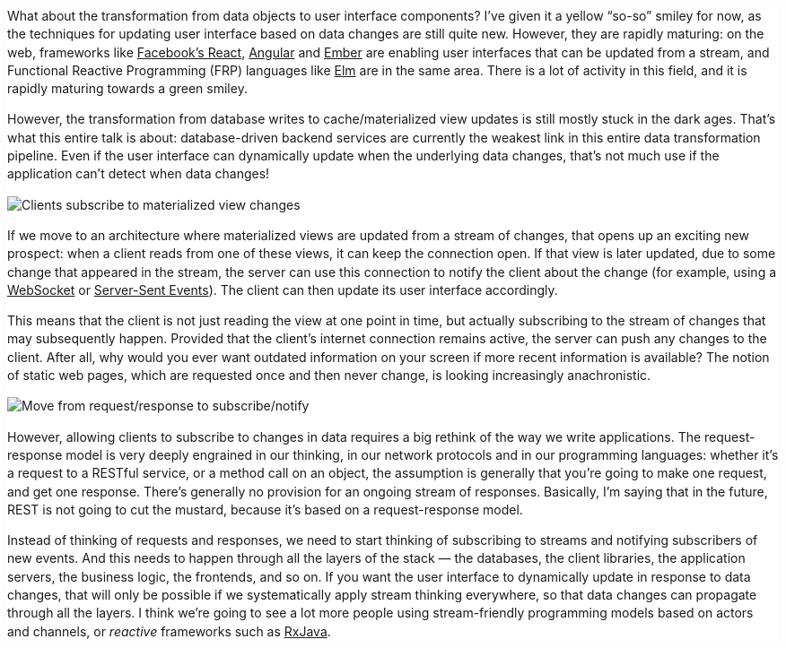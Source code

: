 What about the transformation from data objects to user interface components? I’ve given it a yellow
“so-so” smiley for now, as the techniques for updating user interface based on data changes are
still quite new. However, they are rapidly maturing: on the web, frameworks like
[Facebook’s React](http://facebook.github.io/react/), [Angular](https://angularjs.org/) and
[Ember](http://emberjs.com/) are enabling user interfaces that can be updated from a stream, and
Functional Reactive Programming (FRP) languages like [Elm](http://elm-lang.org/) are in the same
area. There is a lot of activity in this field, and it is rapidly maturing towards a green smiley.

However, the transformation from database writes to cache/materialized view updates is still mostly
stuck in the dark ages. That’s what this entire talk is about: database-driven backend services are
currently the weakest link in this entire data transformation pipeline. Even if the user interface
can dynamically update when the underlying data changes, that’s not much use if the application
can’t detect when data changes!

<img src="/2015/03/insideout-41.png" alt="Clients subscribe to materialized view changes" width="550" height="412" />

If we move to an architecture where materialized views are updated from a stream of changes, that
opens up an exciting new prospect: when a client reads from one of these views, it can keep the
connection open. If that view is later updated, due to some change that appeared in the stream, the
server can use this connection to notify the client about the change (for example, using
a [WebSocket](https://developer.mozilla.org/en/docs/WebSockets) or
[Server-Sent Events](https://developer.mozilla.org/en-US/docs/Server-sent_events)). The client can
then update its user interface accordingly.

This means that the client is not just reading the view at one point in time, but actually
subscribing to the stream of changes that may subsequently happen. Provided that the client’s
internet connection remains active, the server can push any changes to the client. After all, why
would you ever want outdated information on your screen if more recent information is available? The
notion of static web pages, which are requested once and then never change, is looking increasingly
anachronistic.

<img src="/2015/03/insideout-42.png" alt="Move from request/response to subscribe/notify" width="550" height="339" />

However, allowing clients to subscribe to changes in data requires a big rethink of the way we write
applications. The request-response model is very deeply engrained in our thinking, in our network
protocols and in our programming languages: whether it’s a request to a RESTful service, or a method
call on an object, the assumption is generally that you’re going to make one request, and get one
response. There’s generally no provision for an ongoing stream of responses. Basically, I’m saying
that in the future, REST is not going to cut the mustard, because it’s based on a request-response
model.

Instead of thinking of requests and responses, we need to start thinking of subscribing to streams
and notifying subscribers of new events. And this needs to happen through all the layers of the
stack — the databases, the client libraries, the application servers, the business logic, the
frontends, and so on. If you want the user interface to dynamically update in response to data
changes, that will only be possible if we systematically apply stream thinking everywhere, so that
data changes can propagate through all the layers. I think we’re going to see a lot more people
using stream-friendly programming models based on actors and channels, or *reactive* frameworks such
as [RxJava](http://reactivex.io/).
